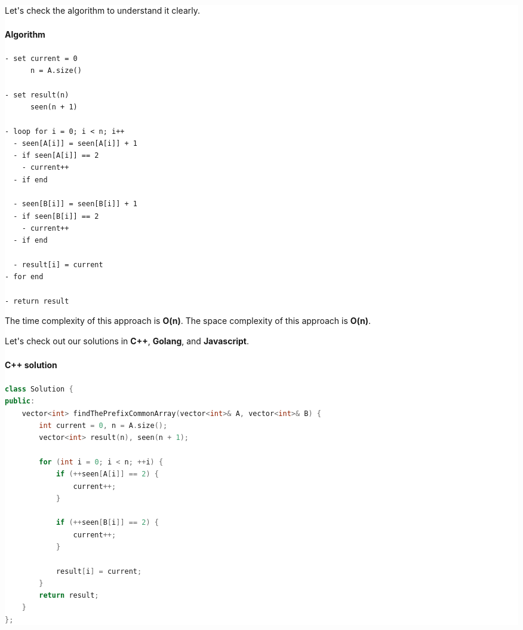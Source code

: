 Let's check the algorithm to understand it clearly.

#### Algorithm

```
- set current = 0
      n = A.size()

- set result(n)
      seen(n + 1)

- loop for i = 0; i < n; i++
  - seen[A[i]] = seen[A[i]] + 1
  - if seen[A[i]] == 2
    - current++
  - if end

  - seen[B[i]] = seen[B[i]] + 1
  - if seen[B[i]] == 2
    - current++
  - if end

  - result[i] = current
- for end

- return result
```

The time complexity of this approach is **O(n)**. The space complexity of this approach is **O(n)**.

Let's check out our solutions in **C++**, **Golang**, and **Javascript**.

#### C++ solution

```cpp
class Solution {
public:
    vector<int> findThePrefixCommonArray(vector<int>& A, vector<int>& B) {
        int current = 0, n = A.size();
        vector<int> result(n), seen(n + 1);

        for (int i = 0; i < n; ++i) {
            if (++seen[A[i]] == 2) {
                current++;
            }

            if (++seen[B[i]] == 2) {
                current++;
            }

            result[i] = current;
        }
        return result;
    }
};
```
